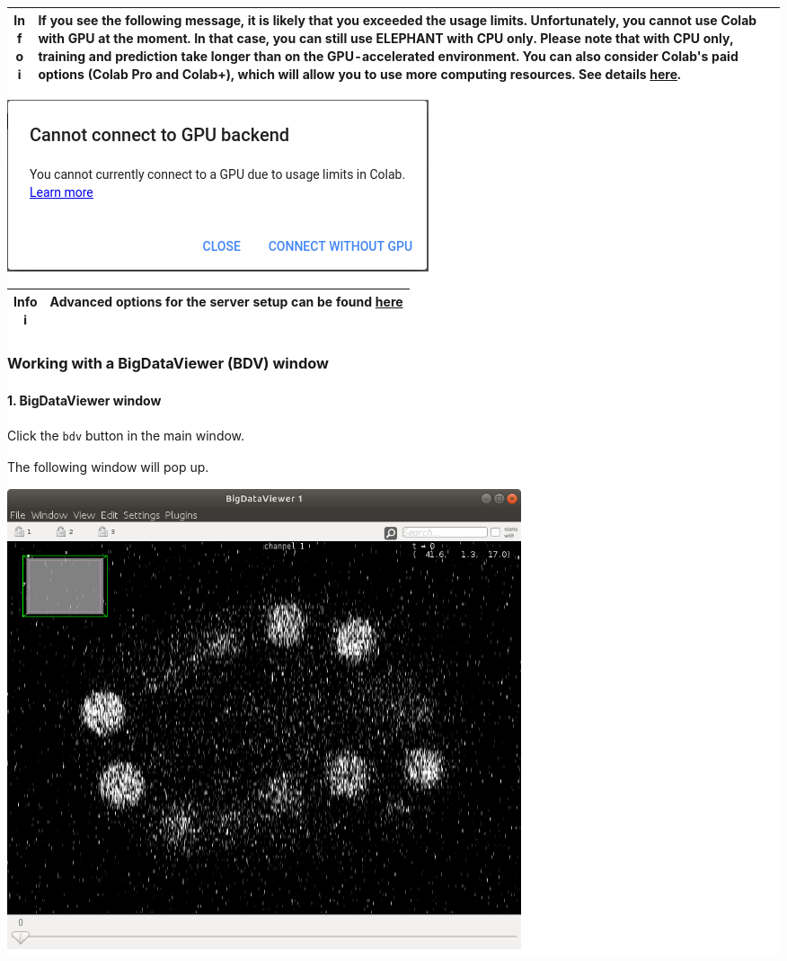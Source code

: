| Info <br> :information_source: | If you see the following message, it is likely that you exceeded the usage limits. Unfortunately, you cannot use Colab with GPU at the moment. In that case, you can still use ELEPHANT with CPU only. Please note that with CPU only, training and prediction take longer than on the GPU-accelerated environment. You can also consider Colab's paid options (Colab Pro and Colab+), which will allow you to use more computing resources. See details <a href="https://research.google.com/colaboratory/faq.html#usage-limits">here</a>. |
| :----------------------------: | :------------------------------------------------------------------------------------------------------------------------------------------------------------------------------------------------------------------------------------------------------------------------------------------------------------------------------------------------------------------------------------------------------------------------------------------------------------------------------------------------------------------------------------------ |

<img src="_media/colab-limits-warning.png"></img>

| Info <br> :information_source: | Advanced options for the server setup can be found <a href="#/?id=advanced-options-for-the-elephant-server" onclick="alwaysScroll(event)">here</a> |
| :----------------------------: | :------------------------------------------------------------------------------------------------------------------------------------------------- |

### Working with a BigDataViewer (BDV) window

#### 1. BigDataViewer window

Click the `bdv` button in the main window.

The following window will pop up.

<img src="_media/bdv-window.png" height="512"></img>
